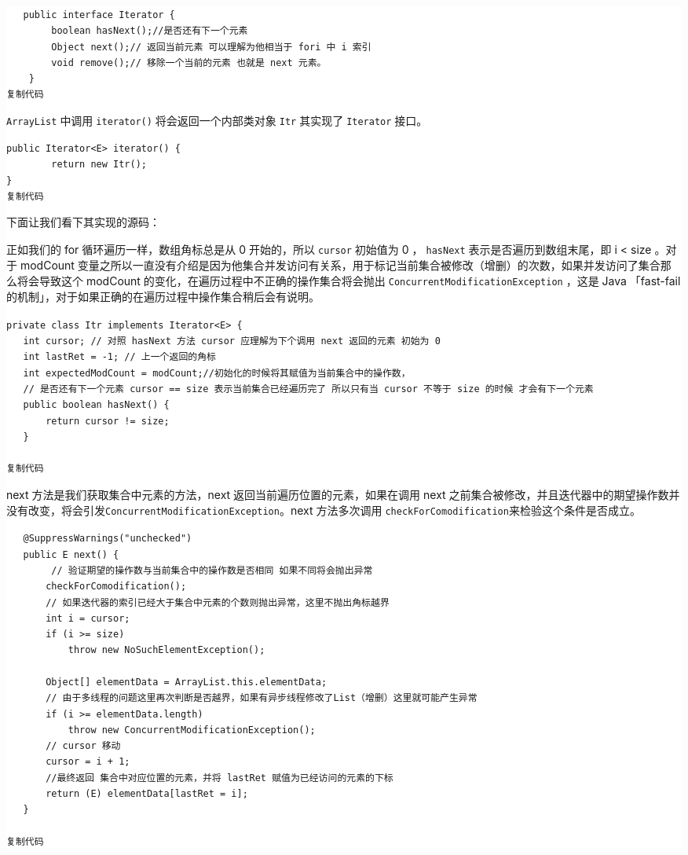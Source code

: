 ```
   public interface Iterator {
        boolean hasNext();//是否还有下一个元素
        Object next();// 返回当前元素 可以理解为他相当于 fori 中 i 索引
        void remove();// 移除一个当前的元素 也就是 next 元素。
    }
复制代码
```

`ArrayList` 中调用  `iterator()` 将会返回一个内部类对象 `Itr` 其实现了 `Iterator` 接口。

```
public Iterator<E> iterator() {
        return new Itr();
}
复制代码
```

下面让我们看下其实现的源码：

正如我们的 for 循环遍历一样，数组角标总是从 0 开始的，所以 `cursor` 初始值为 0 ， `hasNext` 表示是否遍历到数组末尾，即 i < size 。对于 modCount 变量之所以一直没有介绍是因为他集合并发访问有关系，用于标记当前集合被修改（增删）的次数，如果并发访问了集合那么将会导致这个 modCount 的变化，在遍历过程中不正确的操作集合将会抛出 `ConcurrentModificationException` ，这是 Java 「fast-fail 的机制」，对于如果正确的在遍历过程中操作集合稍后会有说明。

```
private class Itr implements Iterator<E> {
   int cursor; // 对照 hasNext 方法 cursor 应理解为下个调用 next 返回的元素 初始为 0
   int lastRet = -1; // 上一个返回的角标
   int expectedModCount = modCount;//初始化的时候将其赋值为当前集合中的操作数，
   // 是否还有下一个元素 cursor == size 表示当前集合已经遍历完了 所以只有当 cursor 不等于 size 的时候 才会有下一个元素
   public boolean hasNext() {
       return cursor != size;
   }

复制代码
```

next 方法是我们获取集合中元素的方法，next 返回当前遍历位置的元素，如果在调用 next 之前集合被修改，并且迭代器中的期望操作数并没有改变，将会引发`ConcurrentModificationException`。next 方法多次调用 `checkForComodification`来检验这个条件是否成立。

```
   @SuppressWarnings("unchecked")
   public E next() {
        // 验证期望的操作数与当前集合中的操作数是否相同 如果不同将会抛出异常
       checkForComodification();
       // 如果迭代器的索引已经大于集合中元素的个数则抛出异常，这里不抛出角标越界
       int i = cursor;
       if (i >= size)
           throw new NoSuchElementException();
           
       Object[] elementData = ArrayList.this.elementData;
       // 由于多线程的问题这里再次判断是否越界，如果有异步线程修改了List（增删）这里就可能产生异常
       if (i >= elementData.length)
           throw new ConcurrentModificationException();
       // cursor 移动
       cursor = i + 1;
       //最终返回 集合中对应位置的元素，并将 lastRet 赋值为已经访问的元素的下标
       return (E) elementData[lastRet = i];
   }

复制代码
```
